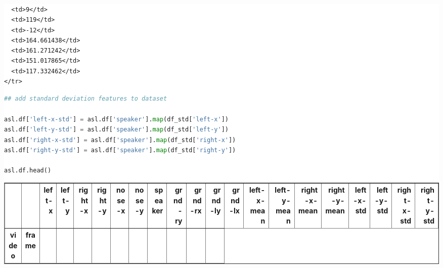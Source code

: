       <td>9</td>
      <td>119</td>
      <td>-12</td>
      <td>164.661438</td>
      <td>161.271242</td>
      <td>151.017865</td>
      <td>117.332462</td>
    </tr>
  </tbody>
</table>
</div>




```python
## add standard deviation features to dataset

asl.df['left-x-std'] = asl.df['speaker'].map(df_std['left-x'])
asl.df['left-y-std'] = asl.df['speaker'].map(df_std['left-y'])
asl.df['right-x-std'] = asl.df['speaker'].map(df_std['right-x'])
asl.df['right-y-std'] = asl.df['speaker'].map(df_std['right-y'])

asl.df.head()
```




<div>
<table border="1" class="dataframe">
  <thead>
    <tr style="text-align: right;">
      <th></th>
      <th></th>
      <th>left-x</th>
      <th>left-y</th>
      <th>right-x</th>
      <th>right-y</th>
      <th>nose-x</th>
      <th>nose-y</th>
      <th>speaker</th>
      <th>grnd-ry</th>
      <th>grnd-rx</th>
      <th>grnd-ly</th>
      <th>grnd-lx</th>
      <th>left-x-mean</th>
      <th>left-y-mean</th>
      <th>right-x-mean</th>
      <th>right-y-mean</th>
      <th>left-x-std</th>
      <th>left-y-std</th>
      <th>right-x-std</th>
      <th>right-y-std</th>
    </tr>
    <tr>
      <th>video</th>
      <th>frame</th>
      <th></th>
      <th></th>
      <th></th>
      <th></th>
      <th></th>
      <th></th>
      <th></th>
      <th></th>
      <th></th>
      <th></th>
